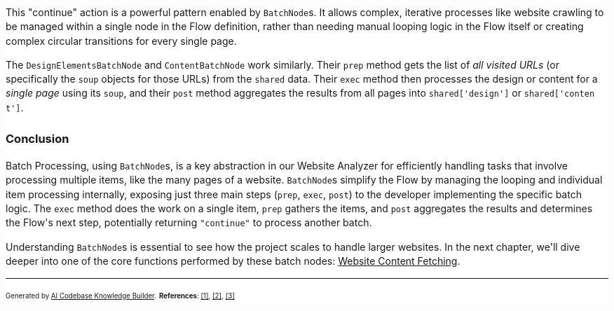 
This "continue" action is a powerful pattern enabled by `BatchNode`s. It allows complex, iterative processes like website crawling to be managed within a single node in the Flow definition, rather than needing manual looping logic in the Flow itself or creating complex circular transitions for every single page.

The `DesignElementsBatchNode` and `ContentBatchNode` work similarly. Their `prep` method gets the list of *all visited URLs* (or specifically the `soup` objects for those URLs) from the `shared` data. Their `exec` method then processes the design or content for a *single page* using its `soup`, and their `post` method aggregates the results from all pages into `shared['design']` or `shared['content']`.

### Conclusion

Batch Processing, using `BatchNode`s, is a key abstraction in our Website Analyzer for efficiently handling tasks that involve processing multiple items, like the many pages of a website. `BatchNode`s simplify the Flow by managing the looping and individual item processing internally, exposing just three main steps (`prep`, `exec`, `post`) to the developer implementing the specific batch logic. The `exec` method does the work on a single item, `prep` gathers the items, and `post` aggregates the results and determines the Flow's next step, potentially returning `"continue"` to process another batch.

Understanding `BatchNode`s is essential to see how the project scales to handle larger websites. In the next chapter, we'll dive deeper into one of the core functions performed by these batch nodes: [Website Content Fetching](04_website_content_fetching_.md).

---

<sub><sup>Generated by [AI Codebase Knowledge Builder](https://github.com/The-Pocket/Tutorial-Codebase-Knowledge).</sup></sub> <sub><sup>**References**: [[1]](https://github.com/Theblackcat98/Website-Analyzer/blob/3c2ef570c745520cd623f7b5a5f498ba45f1f35c/flow.py), [[2]](https://github.com/Theblackcat98/Website-Analyzer/blob/3c2ef570c745520cd623f7b5a5f498ba45f1f35c/nodes.py), [[3]](https://github.com/Theblackcat98/Website-Analyzer/blob/3c2ef570c745520cd623f7b5a5f498ba45f1f35c/tests/test_flow.py)</sup></sub>